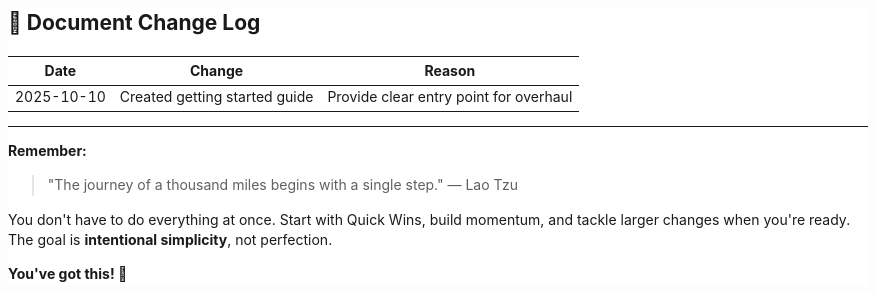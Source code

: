 ## 📖 Document Change Log

| Date | Change | Reason |
|------|--------|--------|
| 2025-10-10 | Created getting started guide | Provide clear entry point for overhaul |

---

**Remember:**

> "The journey of a thousand miles begins with a single step."
> — Lao Tzu

You don't have to do everything at once. Start with Quick Wins, build momentum, and tackle larger changes when you're ready. The goal is **intentional simplicity**, not perfection.

**You've got this! 🚀**
